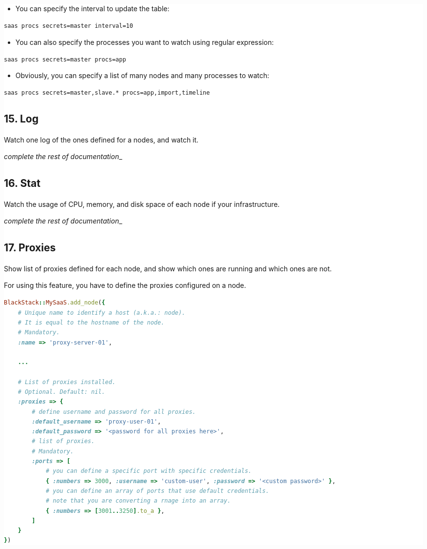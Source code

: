 - You can specify the interval to update the table:

```
saas procs secrets=master interval=10
```

- You can also specify the processes you want to watch using regular expression:

```
saas procs secrets=master procs=app
```

- Obviously, you can specify a list of many nodes and many processes to watch:

```
saas procs secrets=master,slave.* procs=app,import,timeline
```

## 15. Log

Watch one log of the ones defined for a nodes, and watch it.

_complete the rest of documentation__

## 16. Stat

Watch the usage of CPU, memory, and disk space of each node if your infrastructure.

_complete the rest of documentation__

## 17. Proxies

Show list of proxies defined for each node, and show which ones are running and which ones are not.

For using this feature, you have to define the proxies configured on a node.

```ruby
BlackStack::MySaaS.add_node({
    # Unique name to identify a host (a.k.a.: node).
    # It is equal to the hostname of the node.
    # Mandatory.
    :name => 'proxy-server-01', 

    ...

    # List of proxies installed.
    # Optional. Default: nil.
    :proxies => {
        # define username and password for all proxies.
        :default_username => 'proxy-user-01',
        :default_password => '<password for all proxies here>',
        # list of proxies.
        # Mandatory.
        :ports => [
            # you can define a specific port with specific credentials.
            { :numbers => 3000, :username => 'custom-user', :password => '<custom password>' },
            # you can define an array of ports that use default credentials.
            # note that you are converting a rnage into an array.
            { :numbers => [3001..3250].to_a },
        ]
    }
})
```
